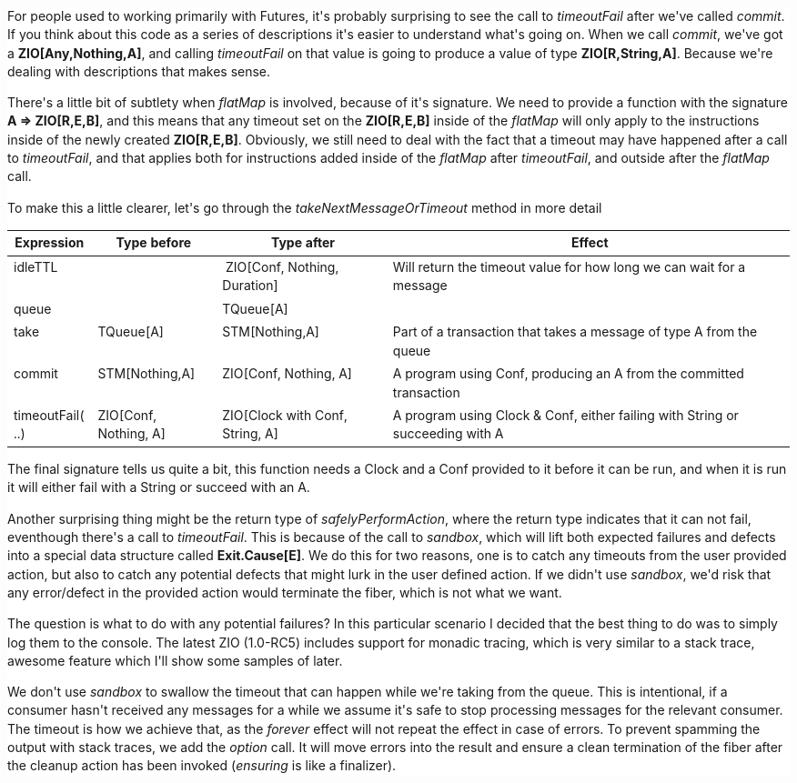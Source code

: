 For people used to working primarily with Futures, it's probably surprising to see the call to *timeoutFail* after we've called *commit*. If you think about 
this code as a series of descriptions it's easier to understand what's going on. When we call *commit*, we've got a **ZIO[Any,Nothing,A]**, and calling
*timeoutFail* on that value is going to produce a value of type **ZIO[R,String,A]**. Because we're dealing with descriptions that makes sense. 

There's a little bit of subtlety when *flatMap* is involved, because of it's signature. We need to provide a function with the signature **A => ZIO[R,E,B]**,
and this means that any timeout set on the **ZIO[R,E,B]** inside of the *flatMap* will only apply to the instructions inside of the newly created
**ZIO[R,E,B]**. Obviously, we still need to deal with the fact that a timeout may have happened after a call to *timeoutFail*, and that applies
both for instructions added inside of the *flatMap* after *timeoutFail*, and outside after the *flatMap* call. 


To make this a little clearer, let's go through the *takeNextMessageOrTimeout* method in more detail

| Expression      | Type before           | Type after                      | Effect                                                                        |
|-----------------|-----------------------|---------------------------------|-------------------------------------------------------------------------------|
| idleTTL         |                       | ZIO[Conf, Nothing, Duration]    | Will return the timeout value for how long we can wait for a message          |
| queue           |                       | TQueue[A]                       |                                                                               |
| take            | TQueue[A]             | STM[Nothing,A]                  | Part of a transaction that takes a message of type A from the queue           |
| commit          | STM[Nothing,A]        | ZIO[Conf, Nothing, A]           | A program using Conf, producing an A from the committed transaction           |
| timeoutFail(..) | ZIO[Conf, Nothing, A] | ZIO[Clock with Conf, String, A] | A program using Clock & Conf, either failing with String or succeeding with A |


The final signature tells us quite a bit, this function needs a Clock and a Conf provided to it before it can be run, and when it is run it will either
fail with a String or succeed with an A. 

Another surprising thing might be the return type of *safelyPerformAction*, where the return type indicates that it can not fail, eventhough there's a call
to *timeoutFail*. This is because of the call to *sandbox*, which will lift both expected failures and defects into a special data structure called **Exit.Cause[E]**.
We do this for two reasons, one is to catch any timeouts from the user provided action, but also to catch any potential defects that might lurk in the user
defined action. If we didn't use *sandbox*, we'd risk that any error/defect in the provided action would terminate the fiber, which is not what we want. 

The question is what to do with any potential failures? In this particular scenario I decided that the best thing to do was to simply log them to the console.
The latest ZIO (1.0-RC5) includes support for monadic tracing, which is very similar to a stack trace, awesome feature which I'll show some samples of later.

We don't use *sandbox* to swallow the timeout that can happen while we're taking from the queue. This is intentional, if a consumer hasn't received
any messages for a while we assume it's safe to stop processing messages for the relevant consumer. The timeout is how we achieve that, as the *forever*
effect will not repeat the effect in case of errors. To prevent spamming the output with stack traces, we add the *option* call. It will move errors
into the result and ensure a clean termination of the fiber after the cleanup action has been invoked (*ensuring* is like a finalizer).


[systemfw-state-in-fp]: https://vimeo.com/294736344
[github-repo-link]: https://github.com/freskog/stm-partitioning
[timeout-bug]: https://github.com/zio/zio/issues/925
[zio-github]: https://github.com/zio/zio